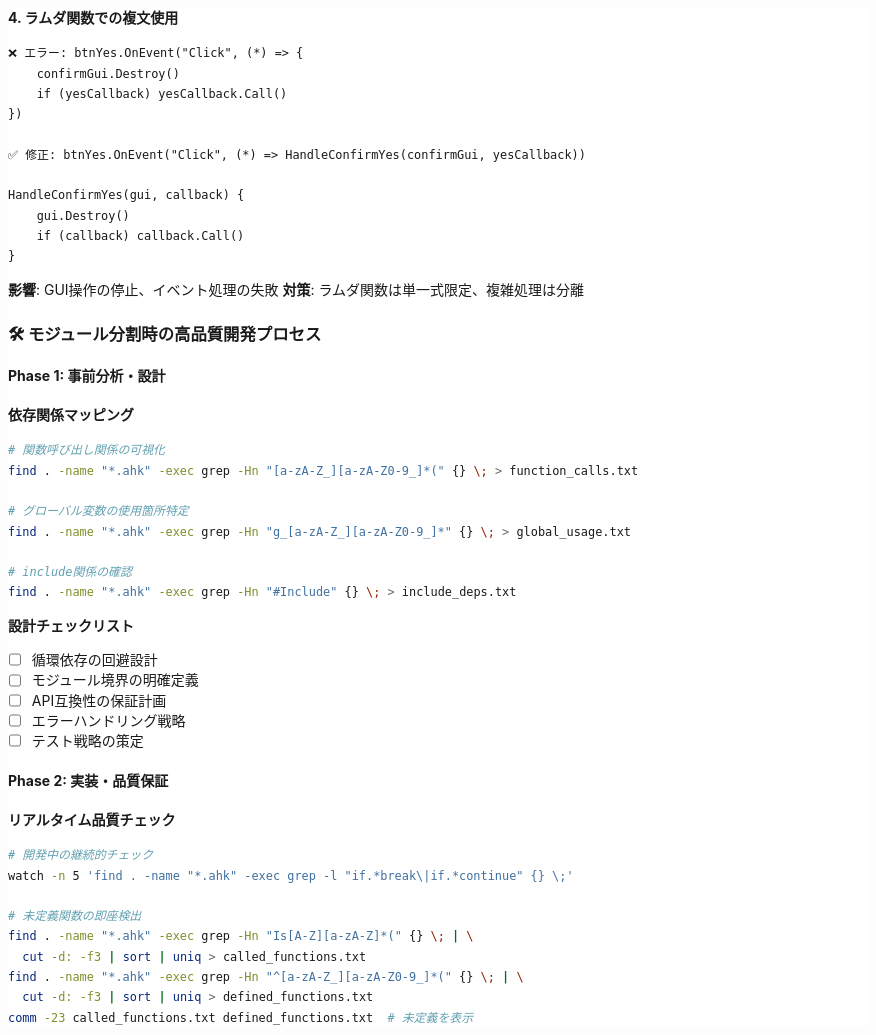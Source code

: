 **4. ラムダ関数での複文使用**
```ahk
❌ エラー: btnYes.OnEvent("Click", (*) => {
    confirmGui.Destroy()
    if (yesCallback) yesCallback.Call()
})

✅ 修正: btnYes.OnEvent("Click", (*) => HandleConfirmYes(confirmGui, yesCallback))

HandleConfirmYes(gui, callback) {
    gui.Destroy()
    if (callback) callback.Call()
}
```
**影響**: GUI操作の停止、イベント処理の失敗
**対策**: ラムダ関数は単一式限定、複雑処理は分離

### 🛠️ モジュール分割時の高品質開発プロセス

#### Phase 1: **事前分析・設計**

**依存関係マッピング**
```bash
# 関数呼び出し関係の可視化
find . -name "*.ahk" -exec grep -Hn "[a-zA-Z_][a-zA-Z0-9_]*(" {} \; > function_calls.txt

# グローバル変数の使用箇所特定  
find . -name "*.ahk" -exec grep -Hn "g_[a-zA-Z_][a-zA-Z0-9_]*" {} \; > global_usage.txt

# include関係の確認
find . -name "*.ahk" -exec grep -Hn "#Include" {} \; > include_deps.txt
```

**設計チェックリスト**
- [ ] 循環依存の回避設計
- [ ] モジュール境界の明確定義
- [ ] API互換性の保証計画
- [ ] エラーハンドリング戦略
- [ ] テスト戦略の策定

#### Phase 2: **実装・品質保証**

**リアルタイム品質チェック**
```bash
# 開発中の継続的チェック
watch -n 5 'find . -name "*.ahk" -exec grep -l "if.*break\|if.*continue" {} \;'

# 未定義関数の即座検出
find . -name "*.ahk" -exec grep -Hn "Is[A-Z][a-zA-Z]*(" {} \; | \
  cut -d: -f3 | sort | uniq > called_functions.txt
find . -name "*.ahk" -exec grep -Hn "^[a-zA-Z_][a-zA-Z0-9_]*(" {} \; | \
  cut -d: -f3 | sort | uniq > defined_functions.txt
comm -23 called_functions.txt defined_functions.txt  # 未定義を表示
```
